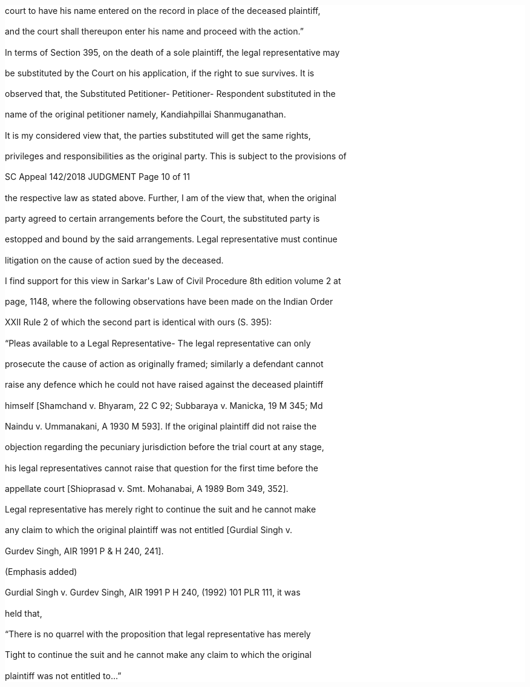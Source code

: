 court to have his name entered on the record in place of the deceased plaintiff,

and the court shall thereupon enter his name and proceed with the action.”

In terms of Section 395, on the death of a sole plaintiff, the legal representative may

be substituted by the Court on his application, if the right to sue survives. It is

observed that, the Substituted Petitioner- Petitioner- Respondent substituted in the

name of the original petitioner namely, Kandiahpillai Shanmuganathan.

It is my considered view that, the parties substituted will get the same rights,

privileges and responsibilities as the original party. This is subject to the provisions of

SC Appeal 142/2018 JUDGMENT Page 10 of 11

the respective law as stated above. Further, I am of the view that, when the original

party agreed to certain arrangements before the Court, the substituted party is

estopped and bound by the said arrangements. Legal representative must continue

litigation on the cause of action sued by the deceased.

I find support for this view in Sarkar's Law of Civil Procedure 8th edition volume 2 at

page, 1148, where the following observations have been made on the Indian Order

XXII Rule 2 of which the second part is identical with ours (S. 395):

“Pleas available to a Legal Representative- The legal representative can only

prosecute the cause of action as originally framed; similarly a defendant cannot

raise any defence which he could not have raised against the deceased plaintiff

himself [Shamchand v. Bhyaram, 22 C 92; Subbaraya v. Manicka, 19 M 345; Md

Naindu v. Ummanakani, A 1930 M 593]. If the original plaintiff did not raise the

objection regarding the pecuniary jurisdiction before the trial court at any stage,

his legal representatives cannot raise that question for the first time before the

appellate court [Shioprasad v. Smt. Mohanabai, A 1989 Bom 349, 352].

Legal representative has merely right to continue the suit and he cannot make

any claim to which the original plaintiff was not entitled [Gurdial Singh v.

Gurdev Singh, AIR 1991 P & H 240, 241].

(Emphasis added)

Gurdial Singh v. Gurdev Singh, AIR 1991 P H 240, (1992) 101 PLR 111, it was

held that,

“There is no quarrel with the proposition that legal representative has merely

Tight to continue the suit and he cannot make any claim to which the original

plaintiff was not entitled to...”
